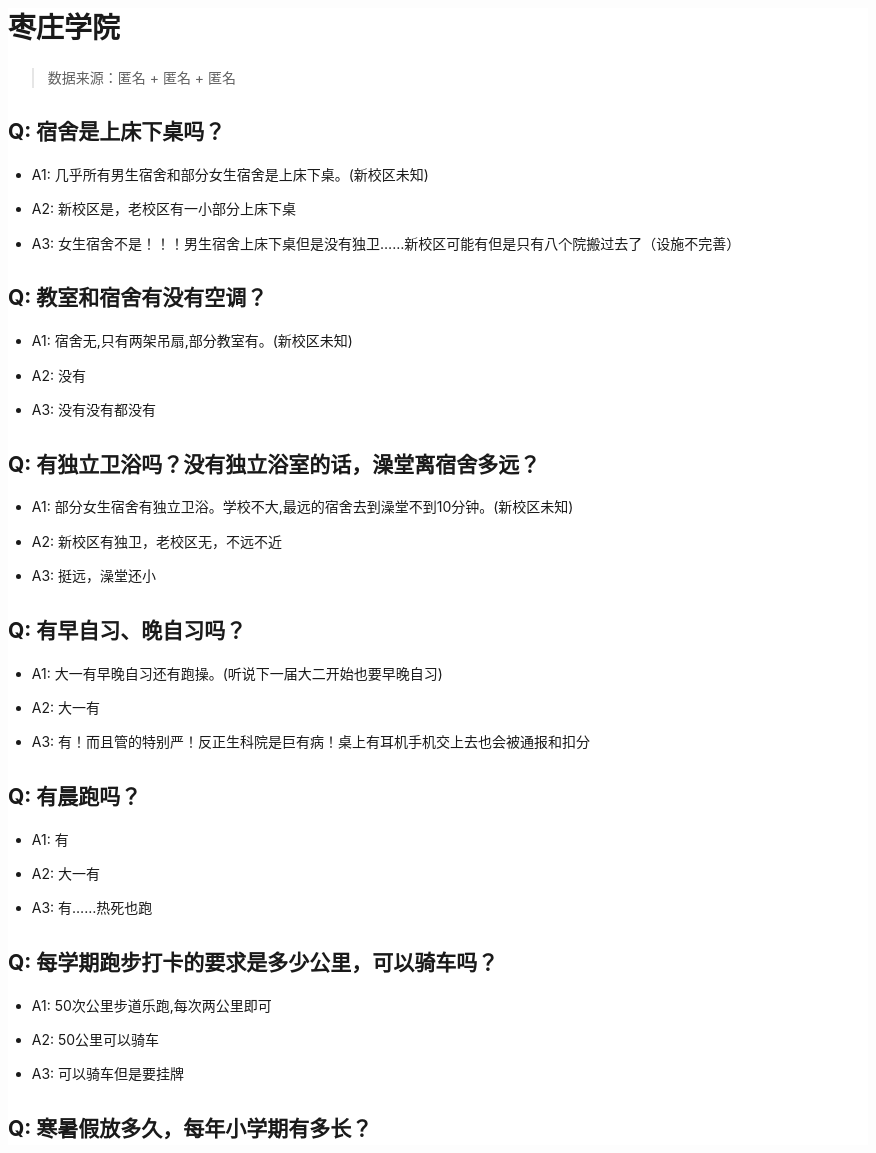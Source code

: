 # 枣庄学院

> 数据来源：匿名 + 匿名 + 匿名

## Q: 宿舍是上床下桌吗？

- A1: 几乎所有男生宿舍和部分女生宿舍是上床下桌。(新校区未知)

- A2: 新校区是，老校区有一小部分上床下桌

- A3: 女生宿舍不是！！！男生宿舍上床下桌但是没有独卫……新校区可能有但是只有八个院搬过去了（设施不完善）

## Q: 教室和宿舍有没有空调？

- A1: 宿舍无,只有两架吊扇,部分教室有。(新校区未知)

- A2: 没有

- A3: 没有没有都没有

## Q: 有独立卫浴吗？没有独立浴室的话，澡堂离宿舍多远？

- A1: 部分女生宿舍有独立卫浴。学校不大,最远的宿舍去到澡堂不到10分钟。(新校区未知)

- A2: 新校区有独卫，老校区无，不远不近

- A3: 挺远，澡堂还小

## Q: 有早自习、晚自习吗？

- A1: 大一有早晚自习还有跑操。(听说下一届大二开始也要早晚自习)

- A2: 大一有

- A3: 有！而且管的特别严！反正生科院是巨有病！桌上有耳机手机交上去也会被通报和扣分

## Q: 有晨跑吗？

- A1: 有

- A2: 大一有

- A3: 有……热死也跑

## Q: 每学期跑步打卡的要求是多少公里，可以骑车吗？

- A1: 50次公里步道乐跑,每次两公里即可

- A2: 50公里可以骑车

- A3: 可以骑车但是要挂牌

## Q: 寒暑假放多久，每年小学期有多长？
